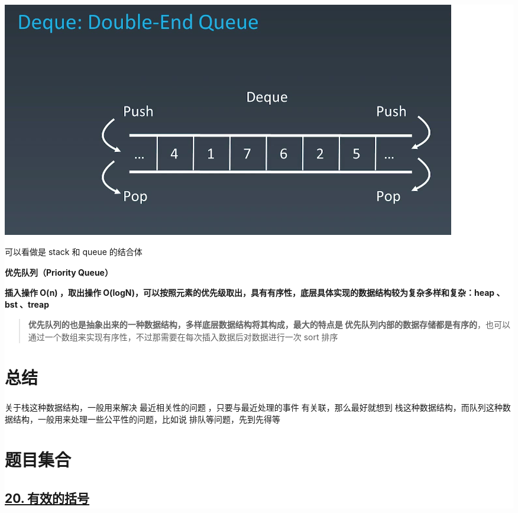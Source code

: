 ![image-20200810235540907](栈、队列.assets/image-20200810235540907.png)

可以看做是 stack 和 queue 的结合体

**优先队列（Priority Queue）**

**插入操作 O(n) ，取出操作 O(logN)，可以按照元素的优先级取出，具有有序性，底层具体实现的数据结构较为复杂多样和复杂：heap 、bst 、treap**

> **优先队列的也是抽象出来的一种数据结构，多样底层数据结构将其构成，最大的特点是 优先队列内部的数据存储都是有序的**，也可以通过一个数组来实现有序性，不过那需要在每次插入数据后对数据进行一次 sort 排序



# 总结

关于栈这种数据结构，一般用来解决 最近相关性的问题 ，只要与最近处理的事件 有关联，那么最好就想到 栈这种数据结构，而队列这种数据结构，一般用来处理一些公平性的问题，比如说 排队等问题，先到先得等

# 题目集合

## [20. 有效的括号](https://leetcode-cn.com/problems/valid-parentheses/)
